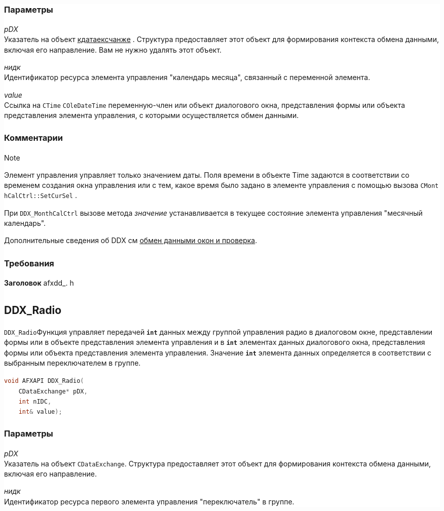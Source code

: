 ### <a name="parameters"></a>Параметры

*pDX*<br/>
Указатель на объект [кдатаексчанже](../../mfc/reference/cdataexchange-class.md) . Структура предоставляет этот объект для формирования контекста обмена данными, включая его направление. Вам не нужно удалять этот объект.

*нидк*<br/>
Идентификатор ресурса элемента управления "календарь месяца", связанный с переменной элемента.

*value*<br/>
Ссылка на `CTime` `COleDateTime` переменную-член или объект диалогового окна, представления формы или объекта представления элемента управления, с которыми осуществляется обмен данными.

### <a name="remarks"></a>Комментарии

> [!NOTE]
> Элемент управления управляет только значением даты. Поля времени в объекте Time задаются в соответствии со временем создания окна управления или с тем, какое время было задано в элементе управления с помощью вызова `CMonthCalCtrl::SetCurSel` .

При `DDX_MonthCalCtrl` вызове метода *значение* устанавливается в текущее состояние элемента управления "месячный календарь".

Дополнительные сведения об DDX см [обмен данными окон и проверка](../../mfc/dialog-data-exchange-and-validation.md).

### <a name="requirements"></a>Требования

  **Заголовок** afxdd_. h

## <a name="ddx_radio"></a><a name="ddx_radio"></a> DDX_Radio

`DDX_Radio`Функция управляет передачей **`int`** данных между группой управления радио в диалоговом окне, представлении формы или в объекте представления элемента управления и в **`int`** элементах данных диалогового окна, представления формы или объекта представления элемента управления. Значение **`int`** элемента данных определяется в соответствии с выбранным переключателем в группе.

```cpp
void AFXAPI DDX_Radio(
    CDataExchange* pDX,
    int nIDC,
    int& value);
```

### <a name="parameters"></a>Параметры

*pDX*<br/>
Указатель на объект `CDataExchange`. Структура предоставляет этот объект для формирования контекста обмена данными, включая его направление.

*нидк*<br/>
Идентификатор ресурса первого элемента управления "переключатель" в группе.

